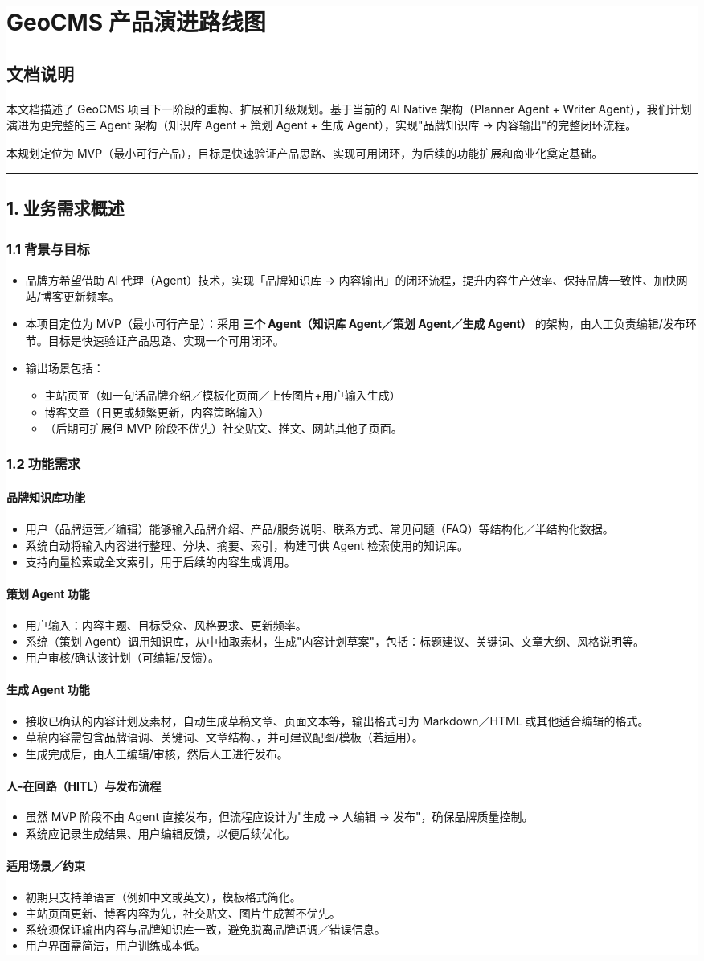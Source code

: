 # GeoCMS 产品演进路线图

## 文档说明

本文档描述了 GeoCMS 项目下一阶段的重构、扩展和升级规划。基于当前的 AI Native 架构（Planner Agent + Writer Agent），我们计划演进为更完整的三 Agent 架构（知识库 Agent + 策划 Agent + 生成 Agent），实现"品牌知识库 → 内容输出"的完整闭环流程。

本规划定位为 MVP（最小可行产品），目标是快速验证产品思路、实现可用闭环，为后续的功能扩展和商业化奠定基础。

---

## 1. 业务需求概述

### 1.1 背景与目标

* 品牌方希望借助 AI 代理（Agent）技术，实现「品牌知识库 → 内容输出」的闭环流程，提升内容生产效率、保持品牌一致性、加快网站/博客更新频率。
* 本项目定位为 MVP（最小可行产品）：采用 **三个 Agent（知识库 Agent／策划 Agent／生成 Agent）** 的架构，由人工负责编辑/发布环节。目标是快速验证产品思路、实现一个可用闭环。
* 输出场景包括：

  * 主站页面（如一句话品牌介绍／模板化页面／上传图片+用户输入生成）
  * 博客文章（日更或频繁更新，内容策略输入）
  * （后期可扩展但 MVP 阶段不优先）社交贴文、推文、网站其他子页面。

### 1.2 功能需求

#### 品牌知识库功能

* 用户（品牌运营／编辑）能够输入品牌介绍、产品/服务说明、联系方式、常见问题（FAQ）等结构化／半结构化数据。
* 系统自动将输入内容进行整理、分块、摘要、索引，构建可供 Agent 检索使用的知识库。
* 支持向量检索或全文索引，用于后续的内容生成调用。

#### 策划 Agent 功能

* 用户输入：内容主题、目标受众、风格要求、更新频率。
* 系统（策划 Agent）调用知识库，从中抽取素材，生成"内容计划草案"，包括：标题建议、关键词、文章大纲、风格说明等。
* 用户审核/确认该计划（可编辑/反馈）。

#### 生成 Agent 功能

* 接收已确认的内容计划及素材，自动生成草稿文章、页面文本等，输出格式可为 Markdown／HTML 或其他适合编辑的格式。
* 草稿内容需包含品牌语调、关键词、文章结构、，并可建议配图/模板（若适用）。
* 生成完成后，由人工编辑/审核，然后人工进行发布。

#### 人-在回路（HITL）与发布流程

* 虽然 MVP 阶段不由 Agent 直接发布，但流程应设计为"生成 → 人编辑 → 发布"，确保品牌质量控制。
* 系统应记录生成结果、用户编辑反馈，以便后续优化。

#### 适用场景／约束

* 初期只支持单语言（例如中文或英文），模板格式简化。
* 主站页面更新、博客内容为先，社交贴文、图片生成暂不优先。
* 系统须保证输出内容与品牌知识库一致，避免脱离品牌语调／错误信息。
* 用户界面需简洁，用户训练成本低。
